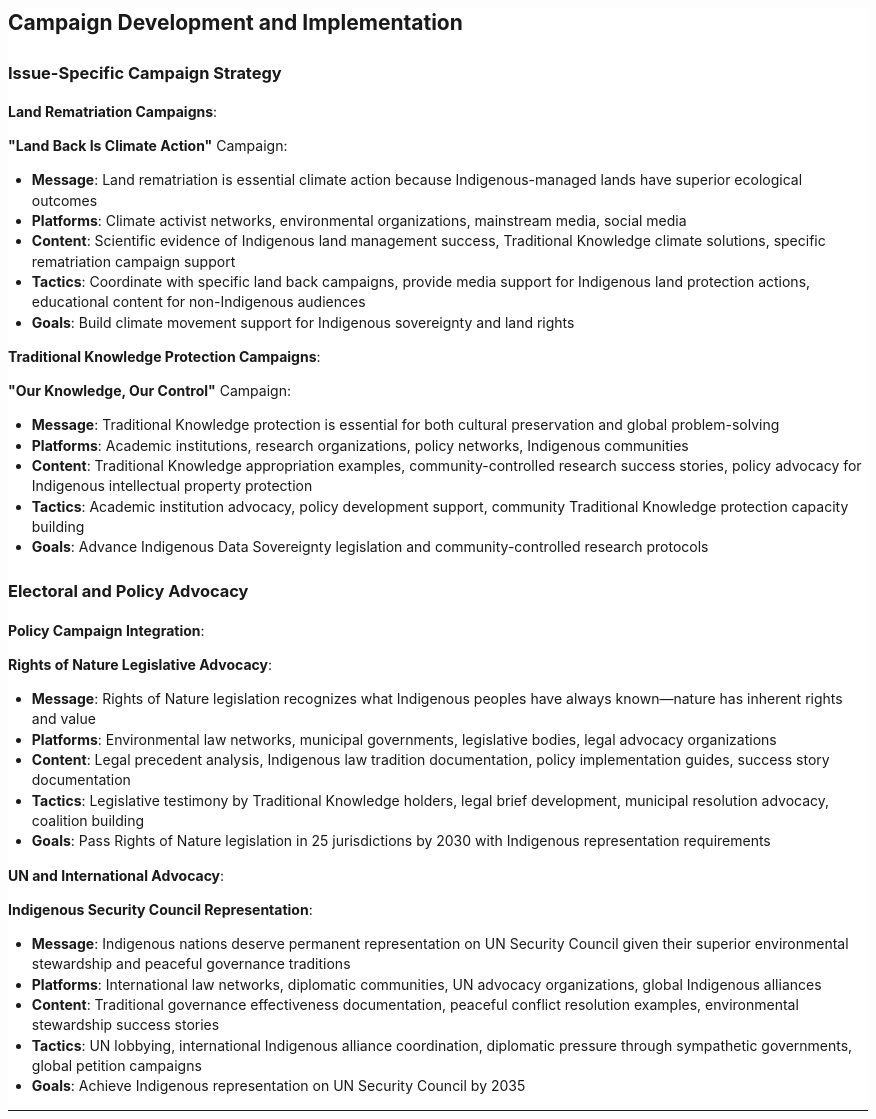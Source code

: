 
## Campaign Development and Implementation

### Issue-Specific Campaign Strategy

**Land Rematriation Campaigns**:

**"Land Back Is Climate Action"** Campaign:
- **Message**: Land rematriation is essential climate action because Indigenous-managed lands have superior ecological outcomes
- **Platforms**: Climate activist networks, environmental organizations, mainstream media, social media
- **Content**: Scientific evidence of Indigenous land management success, Traditional Knowledge climate solutions, specific rematriation campaign support
- **Tactics**: Coordinate with specific land back campaigns, provide media support for Indigenous land protection actions, educational content for non-Indigenous audiences
- **Goals**: Build climate movement support for Indigenous sovereignty and land rights

**Traditional Knowledge Protection Campaigns**:

**"Our Knowledge, Our Control"** Campaign:
- **Message**: Traditional Knowledge protection is essential for both cultural preservation and global problem-solving
- **Platforms**: Academic institutions, research organizations, policy networks, Indigenous communities
- **Content**: Traditional Knowledge appropriation examples, community-controlled research success stories, policy advocacy for Indigenous intellectual property protection
- **Tactics**: Academic institution advocacy, policy development support, community Traditional Knowledge protection capacity building
- **Goals**: Advance Indigenous Data Sovereignty legislation and community-controlled research protocols

### Electoral and Policy Advocacy

**Policy Campaign Integration**:

**Rights of Nature Legislative Advocacy**:
- **Message**: Rights of Nature legislation recognizes what Indigenous peoples have always known—nature has inherent rights and value
- **Platforms**: Environmental law networks, municipal governments, legislative bodies, legal advocacy organizations
- **Content**: Legal precedent analysis, Indigenous law tradition documentation, policy implementation guides, success story documentation
- **Tactics**: Legislative testimony by Traditional Knowledge holders, legal brief development, municipal resolution advocacy, coalition building
- **Goals**: Pass Rights of Nature legislation in 25 jurisdictions by 2030 with Indigenous representation requirements

**UN and International Advocacy**:

**Indigenous Security Council Representation**:
- **Message**: Indigenous nations deserve permanent representation on UN Security Council given their superior environmental stewardship and peaceful governance traditions
- **Platforms**: International law networks, diplomatic communities, UN advocacy organizations, global Indigenous alliances
- **Content**: Traditional governance effectiveness documentation, peaceful conflict resolution examples, environmental stewardship success stories
- **Tactics**: UN lobbying, international Indigenous alliance coordination, diplomatic pressure through sympathetic governments, global petition campaigns
- **Goals**: Achieve Indigenous representation on UN Security Council by 2035

---